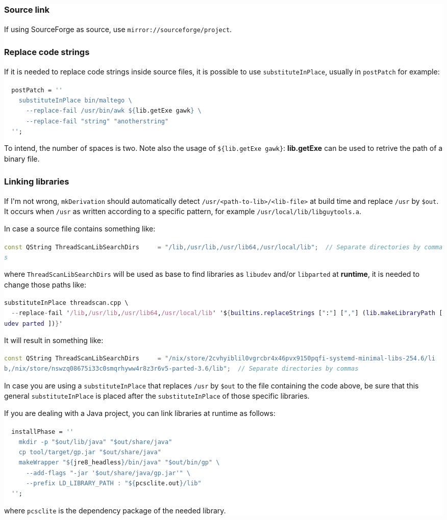 ### Source link

If using SourceForge as source, use `mirror://sourceforge/project`.

### Replace code strings

If it is needed to replace code strings inside source files, it is possible to use `substituteInPlace`, usually in `postPatch` for example:
```nix
  postPatch = ''
    substituteInPlace bin/maltego \
      --replace-fail /usr/bin/awk ${lib.getExe gawk} \
      --replace-fail "string" "anotherstring"
  '';
```
To intend, the number of spaces is two.
Note also the usage of `${lib.getExe gawk}`: **lib.getExe** can be used to retrive the path of a binary file.

### Linking libraries

If I'm not wrong, `mkDerivation` should automatically detect `/usr/<path-to-lib>/<lib-file>` at build time and replace `/usr` by `$out`. It occurs when `/usr` as written according to a specific pattern, for example `/usr/local/lib/libguytools.a`.

In case a source file contains something like:
```cpp
const QString ThreadScanLibSearchDirs     = "/lib,/usr/lib,/usr/lib64,/usr/local/lib";  // Separate directories by commas
```
where `ThreadScanLibSearchDirs` will be used as base to find libraries as `libudev` and/or `libparted` at **runtime**, it is needed to change those paths like:
```nix
substituteInPlace threadscan.cpp \
  --replace-fail '/lib,/usr/lib,/usr/lib64,/usr/local/lib' '${builtins.replaceStrings [":"] [","] (lib.makeLibraryPath [ udev parted ])}'
```
It will result in something like:
```cpp
const QString ThreadScanLibSearchDirs     = "/nix/store/2cvhyiblil0vgrcbr4x46pvx9150pqfi-systemd-minimal-libs-254.6/lib,/nix/store/nswzq08675i33c0smqrhyww4r8z3r6v5-parted-3.6/lib";  // Separate directories by commas
```
In case you are using a `substituteInPlace` that replaces `/usr` by `$out` to the file containing the code above, be sure that this general `substituteInPlace` is placed after the `substituteInPlace` of those specific libraries.

If you are dealing with a Java project, you can link libraries at runtime as follows:
```nix
  installPhase = ''
    mkdir -p "$out/lib/java" "$out/share/java"
    cp tool/target/gp.jar "$out/share/java"
    makeWrapper "${jre8_headless}/bin/java" "$out/bin/gp" \
      --add-flags "-jar '$out/share/java/gp.jar'" \
      --prefix LD_LIBRARY_PATH : "${pcsclite.out}/lib"
  '';
```
where `pcsclite` is the dependency package of the needed library.
